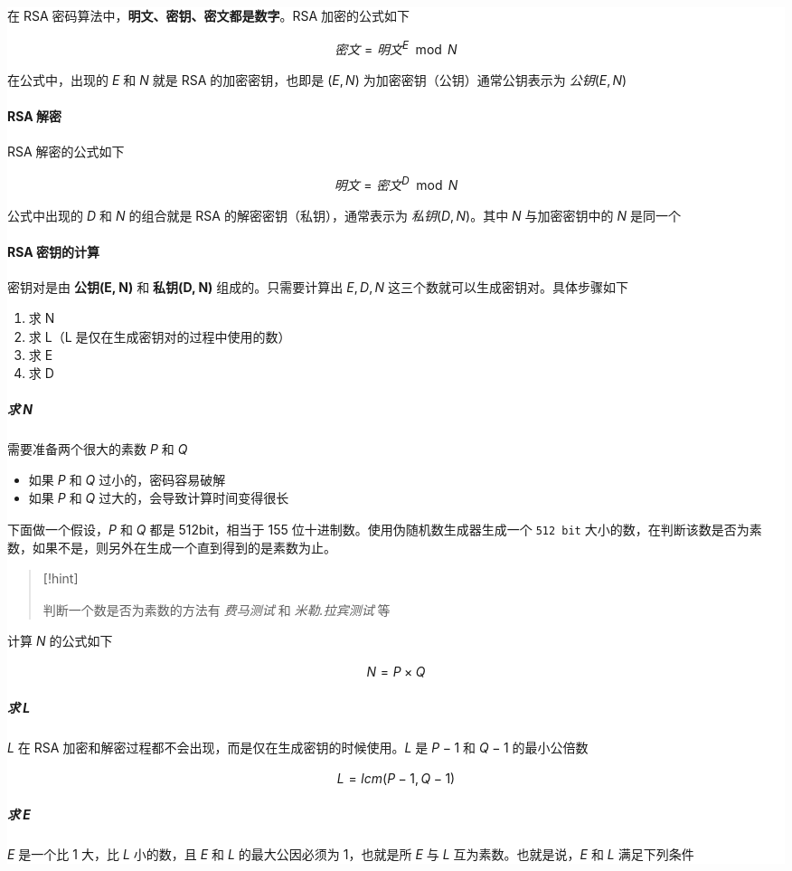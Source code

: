 在 RSA 密码算法中，**明文、密钥、密文都是数字**。RSA 加密的公式如下

$$
密文 = 明文^E  \mod{N}
$$

在公式中，出现的 $E$ 和 $N$ 就是 RSA 的加密密钥，也即是 $(E, N)$ 为加密密钥（公钥）通常公钥表示为 $公钥(E,N)$


#### RSA 解密

RSA 解密的公式如下

$$
明文 = 密文^D \mod{N}
$$

公式中出现的 $D$ 和 $N$ 的组合就是 RSA 的解密密钥（私钥），通常表示为 $私钥(D, N)$。其中 $N$ 与加密密钥中的 $N$ 是同一个

#### RSA 密钥的计算

密钥对是由 **公钥(E, N)**  和 **私钥(D, N)** 组成的。只需要计算出 $E, D, N$ 这三个数就可以生成密钥对。具体步骤如下

1. 求 N
2. 求 L（L 是仅在生成密钥对的过程中使用的数）
3. 求 E
4. 求 D

##### 求 N

需要准备两个很大的素数 $P$ 和 $Q$
- 如果 $P$ 和 $Q$ 过小的，密码容易破解
- 如果 $P$ 和 $Q$ 过大的，会导致计算时间变得很长

下面做一个假设，$P$ 和 $Q$ 都是 $512 \text{bit}$，相当于 $155$ 位十进制数。使用伪随机数生成器生成一个 `512 bit` 大小的数，在判断该数是否为素数，如果不是，则另外在生成一个直到得到的是素数为止。

 > [!hint] 
 > 
 > 判断一个数是否为素数的方法有 *费马测试* 和 *米勒.拉宾测试* 等
 > 

计算 $N$ 的公式如下

$$
N = P \times Q
$$

##### 求 L

$L$ 在 RSA 加密和解密过程都不会出现，而是仅在生成密钥的时候使用。$L$ 是 $P-1$ 和 $Q-1$ 的最小公倍数

$$
L = lcm(P-1, Q-1)
$$

##### 求 E

$E$ 是一个比 $1$ 大，比 $L$ 小的数，且 $E$ 和 $L$ 的最大公因必须为 $1$，也就是所 $E$ 与 $L$ 互为素数。也就是说，$E$ 和 $L$ 满足下列条件
